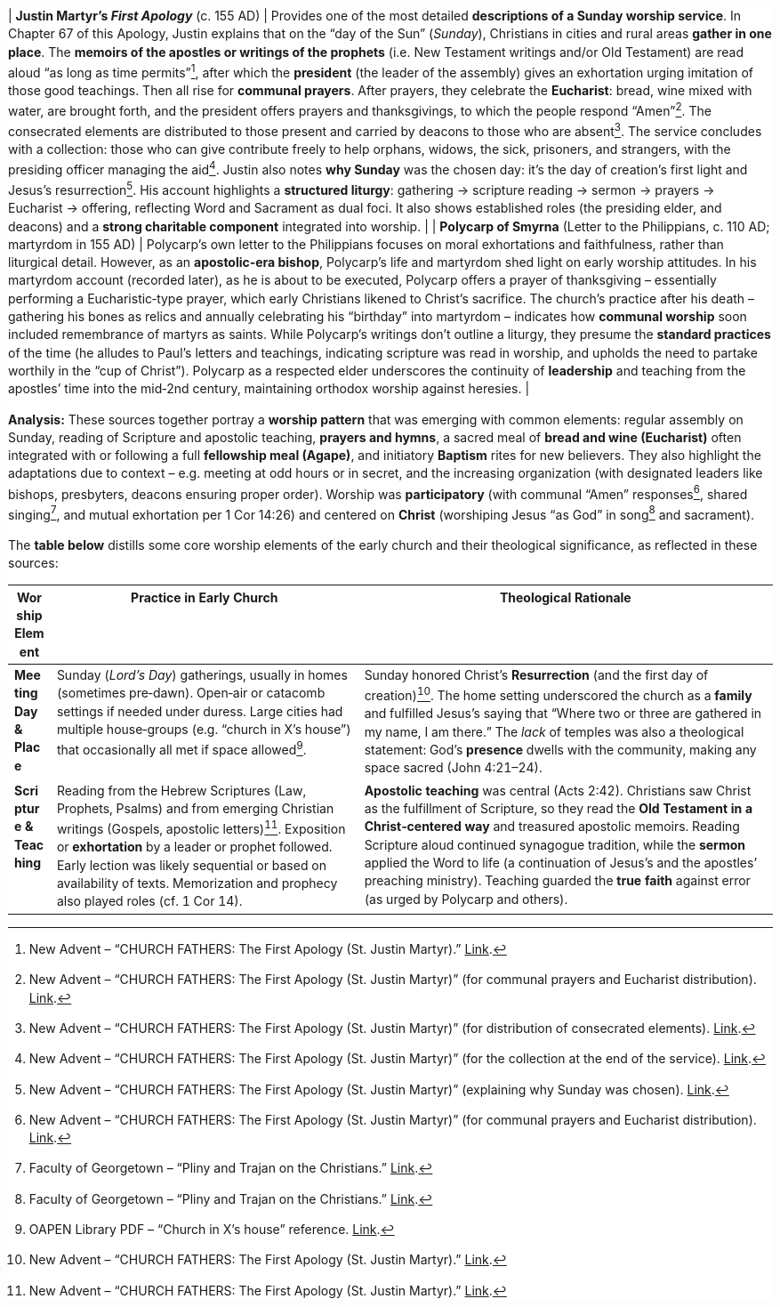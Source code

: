 | **Justin Martyr’s _First Apology_** (c. 155 AD)                                    | Provides one of the most detailed **descriptions of a Sunday worship service**. In Chapter 67 of this Apology, Justin explains that on the “day of the Sun” (_Sunday_), Christians in cities and rural areas **gather in one place**. The **memoirs of the apostles or writings of the prophets** (i.e. New Testament writings and/or Old Testament) are read aloud “as long as time permits”[^22], after which the **president** (the leader of the assembly) gives an exhortation urging imitation of those good teachings. Then all rise for **communal prayers**. After prayers, they celebrate the **Eucharist**: bread, wine mixed with water, are brought forth, and the president offers prayers and thanksgivings, to which the people respond “Amen”[^23]. The consecrated elements are distributed to those present and carried by deacons to those who are absent[^24]. The service concludes with a collection: those who can give contribute freely to help orphans, widows, the sick, prisoners, and strangers, with the presiding officer managing the aid[^25]. Justin also notes **why Sunday** was the chosen day: it’s the day of creation’s first light and Jesus’s resurrection[^26]. His account highlights a **structured liturgy**: gathering → scripture reading → sermon → prayers → Eucharist → offering, reflecting Word and Sacrament as dual foci. It also shows established roles (the presiding elder, and deacons) and a **strong charitable component** integrated into worship. |
| **Polycarp of Smyrna** (Letter to the Philippians, c. 110 AD; martyrdom in 155 AD) | Polycarp’s own letter to the Philippians focuses on moral exhortations and faithfulness, rather than liturgical detail. However, as an **apostolic‑era bishop**, Polycarp’s life and martyrdom shed light on early worship attitudes. In his martyrdom account (recorded later), as he is about to be executed, Polycarp offers a prayer of thanksgiving – essentially performing a Eucharistic‑type prayer, which early Christians likened to Christ’s sacrifice. The church’s practice after his death – gathering his bones as relics and annually celebrating his “birthday” into martyrdom – indicates how **communal worship** soon included remembrance of martyrs as saints. While Polycarp’s writings don’t outline a liturgy, they presume the **standard practices** of the time (he alludes to Paul’s letters and teachings, indicating scripture was read in worship, and upholds the need to partake worthily in the “cup of Christ”). Polycarp as a respected elder underscores the continuity of **leadership** and teaching from the apostles’ time into the mid‑2nd century, maintaining orthodox worship against heresies.                                                                                                                                                                                                                                                                                                                                                                       |

**Analysis:** These sources together portray a **worship pattern** that was emerging with common elements: regular assembly on Sunday, reading of Scripture and apostolic teaching, **prayers and hymns**, a sacred meal of **bread and wine (Eucharist)** often integrated with or following a full **fellowship meal (Agape)**, and initiatory **Baptism** rites for new believers. They also highlight the adaptations due to context – e.g. meeting at odd hours or in secret, and the increasing organization (with designated leaders like bishops, presbyters, deacons ensuring proper order). Worship was **participatory** (with communal “Amen” responses[^23], shared singing[^19], and mutual exhortation per 1 Cor 14:26) and centered on **Christ** (worshiping Jesus “as God” in song[^19] and sacrament).

The **table below** distills some core worship elements of the early church and their theological significance, as reflected in these sources:

| **Worship Element** | **Practice in Early Church** | **Theological Rationale** |
| --- | --- | --- |
| **Meeting Day & Place** | Sunday (_Lord’s Day_) gatherings, usually in homes (sometimes pre‑dawn). Open‑air or catacomb settings if needed under duress. Large cities had multiple house‑groups (e.g. “church in X’s house”) that occasionally all met if space allowed[^27]. | Sunday honored Christ’s **Resurrection** (and the first day of creation)[^22]. The home setting underscored the church as a **family** and fulfilled Jesus’s saying that “Where two or three are gathered in my name, I am there.” The _lack_ of temples was also a theological statement: God’s **presence** dwells with the community, making any space sacred (John 4:21–24). |
| **Scripture & Teaching** | Reading from the Hebrew Scriptures (Law, Prophets, Psalms) and from emerging Christian writings (Gospels, apostolic letters)[^22]. Exposition or **exhortation** by a leader or prophet followed. Early lection was likely sequential or based on availability of texts. Memorization and prophecy also played roles (cf. 1 Cor 14). | **Apostolic teaching** was central (Acts 2:42). Christians saw Christ as the fulfillment of Scripture, so they read the **Old Testament in a Christ‑centered way** and treasured apostolic memoirs. Reading Scripture aloud continued synagogue tradition, while the **sermon** applied the Word to life (a continuation of Jesus’s and the apostles’ preaching ministry). Teaching guarded the **true faith** against error (as urged by Polycarp and others). |

[^1]: History Today – “Why Early Christians Were Persecuted by the Romans.” [Link](https://www.historytoday.com/archive/causes-early-persecutions#:~:text=Celsus%20considered%20Christianity%20an%20association,tenet%3A%20%E2%80%98Do%20not%20question%2C%20only).
[^2]: Faculty of Georgetown – “Pliny and Trajan on the Christians.” [Link](https://faculty.georgetown.edu/jod/texts/pliny.html#:~:text=They%20asserted%2C%20however%2C%20that%20the,the%20more%20necessary%20to%20find).
[^3]: Crossroads Initiative – “Didache on the Eucharist (Teaching of the Twelve Apostles).” [Link](https://www.crossroadsinitiative.com/media/articles/didache_eucharist_teaching_twelve_apostles/#:~:text=On%20the%20Lord%E2%80%99s%20day%2C%20when,Malachi%201%3A11).
[^4]: OAPEN Library PDF – “Early Christians addressed each other as ‘brothers and sisters’.” [Link](https://library.oapen.org/bitstream/handle/20.500.12657/31512/627425.pdf?sequence=1&isAllowed=y#:~:text=designated%20as%20%C6%AC%C6%B0%C6%AB%C6%AE%C6%BA%C6%AE%C9%9B%C6%A3,and%20Jesus%20Christ%20were%20considered).
[^5]: Orthodox-Reformed Bridge (June 2014) – “A typical, first century Christian house Church.” [Link](https://orthodoxbridge.com/2014/06/#:~:text=a%20typical%2C%20first%20century%20Christian,house%20Church).
[^6]: Orthodox-Reformed Bridge (June 2014) – “Description corresponding with 3rd‑century house‑church findings.” [Link](https://orthodoxbridge.com/2014/06/#:~:text=This%20description%20corresponds%20with%20that,%E2%80%9D).
[^7]: Orthodox-Reformed Bridge (June 2014) – “Inventory of a house‑church in Cirta (lamps and chalices).” [Link](https://orthodoxbridge.com/2014/06/#:~:text=,and%20bronze%20lamps%20and%20candlesticks).
[^8]: Orthodox-Reformed Bridge (June 2014) – “Additional details on the Cirta house‑church inventory.” [Link](https://orthodoxbridge.com/2014/06/#:~:text=,112).
[^9]: Early Christian Writings – “Didache. The Teaching of the Twelve Apostles (translation by Kirsopp Lake).” [Link](http://www.earlychristianwritings.com/text/didache-lake.html#:~:text=1%20Concerning%20baptism%2C%20baptise%20thus%3A,one%20or%20two%20days%20before).
[^10]: Crossroads Initiative – “Didache on the Eucharist (Teaching of the Twelve Apostles)” (for Eucharistic instructions). [Link](https://www.crossroadsinitiative.com/media/articles/didache_eucharist_teaching_twelve_apostles/#:~:text=Do%20not%20let%20anyone%20eat,to%20dogs%20what%20is%20holy).
[^11]: Crossroads Initiative – “Didache on the Eucharist (Teaching of the Twelve Apostles)” (for gathering on the Lord’s Day). [Link](https://www.crossroadsinitiative.com/media/articles/didache_eucharist_teaching_twelve_apostles/#:~:text=On%20the%20Lord%E2%80%99s%20day%2C%20when,Malachi%201%3A11).
[^12]: OAPEN Library PDF – Reference for additional Didache instructions on appointing bishops and deacons. [Link](https://library.oapen.org/bitstream/handle/20.500.12657/31512/627425.pdf?sequence=1&isAllowed=y#:~:text=even%20probable%20that%20next%20to,election%20of%20bishops%20and%20deacons).
[^13]: Kenyon College – Clement letter excerpt (orderly worship). [Link](https://www2.kenyon.edu/Depts/Religion/Fac/Suydam/Reln225/Clementletter.htm#:~:text=which%20the%20Lord%20has%20commanded,place%20is%20prescribed%20to%20the).
[^14]: Kenyon College – Clement letter excerpt (analogy to temple roles). [Link](https://www2.kenyon.edu/Depts/Religion/Fac/Suydam/Reln225/Clementletter.htm#:~:text=which%20the%20Lord%20has%20commanded,The%20layman).
[^15]: Kenyon College – Clement letter excerpt (appointment of bishops and deacons). [Link](https://www2.kenyon.edu/Depts/Religion/Fac/Suydam/Reln225/Clementletter.htm#:~:text=The%20apostles%20have%20preached%20the,deacons%20of%20those%20who%20should).
[^16]: Christian Classics Ethereal Library – “Ignatius of Antioch: Epistles of Ignatius.” [Link](https://ccel.org/ccel/ignatius_antioch/epistles_of_ignatius/anf01.v.vii.viii.html#:~:text=See%20that%20ye%20all%20follow,feast%3B%20but%20whatsoever%20he).
[^17]: Christian Classics Ethereal Library – Same source as [^16] (for valid Eucharist celebration). [Link](https://ccel.org/ccel/ignatius_antioch/epistles_of_ignatius/anf01.v.vii.viii.html#:~:text=See%20that%20ye%20all%20follow,feast%3B%20but%20whatsoever%20he).
[^18]: Christian Classics Ethereal Library – “Ignatius of Antioch: Epistles of Ignatius” (regarding love‑feasts and baptism restrictions). [Link](https://ccel.org/ccel/ignatius_antioch/epistles_of_ignatius/anf01.v.vii.viii.html#:~:text=proper,1029%7D%C2%A0%C2%A0%C2%A0%20Or%2C%20%E2%80%9Cfirm.%E2%80%9D).
[^19]: Faculty of Georgetown – “Pliny and Trajan on the Christians.” [Link](https://faculty.georgetown.edu/jod/texts/pliny.html#:~:text=They%20asserted%2C%20however%2C%20that%20the,the%20more%20necessary%20to%20find).
[^20]: Faculty of Georgetown – “Pliny and Trajan on the Christians” (for assembly after worship). [Link](https://faculty.georgetown.edu/jod/texts/pliny.html#:~:text=to%20some%20crime%2C%20but%20not,female%20slaves%20who%20were%20called).
[^21]: Faculty of Georgetown – “Pliny and Trajan on the Christians” (reference to deaconesses). [Link](https://faculty.georgetown.edu/jod/texts/pliny.html#:~:text=over%2C%20it%20was%20their%20custom,else%20but%20depraved%2C%20excessive%20superstition).
[^22]: New Advent – “CHURCH FATHERS: The First Apology (St. Justin Martyr).” [Link](https://www.newadvent.org/fathers/0126.htm#:~:text=Sunday%2C%20all%20who%20live%20in,is%20a%20distribution%20to%20each).
[^23]: New Advent – “CHURCH FATHERS: The First Apology (St. Justin Martyr)” (for communal prayers and Eucharist distribution). [Link](https://www.newadvent.org/fathers/0126.htm#:~:text=Then%20we%20all%20rise%20together,and%20those%20who%20are%20in).
[^24]: New Advent – “CHURCH FATHERS: The First Apology (St. Justin Martyr)” (for distribution of consecrated elements). [Link](https://www.newadvent.org/fathers/0126.htm#:~:text=like%20manner%20offers%20prayers%20,takes%20care%20of%20all%20who).
[^25]: New Advent – “CHURCH FATHERS: The First Apology (St. Justin Martyr)” (for the collection at the end of the service). [Link](https://www.newadvent.org/fathers/0126.htm#:~:text=like%20manner%20offers%20prayers%20,takes%20care%20of%20all%20who).
[^26]: New Advent – “CHURCH FATHERS: The First Apology (St. Justin Martyr)” (explaining why Sunday was chosen). [Link](https://www.newadvent.org/fathers/0126.htm#:~:text=are%20absent%20a%20portion%20is,the%20day%20before%20that%20of).
[^27]: OAPEN Library PDF – “Church in X’s house” reference. [Link](https://library.oapen.org/bitstream/handle/20.500.12657/31512/627425.pdf?sequence=1&isAllowed=y#:~:text=Corinth%2C%20Paul%20includes%20a%20greeting,of%20the%20Pauline%20circle%20concerns).
[^28]: Conciliar Post – “Ancient Christian Worship | Book Review.” [Link](https://conciliarpost.com/reviews/ancient-christian-worship-book-review/#:~:text=To%20show%20us%20the%20tapestry,word%2C%20music%2C%20initiation%2C%20prayer%2C).